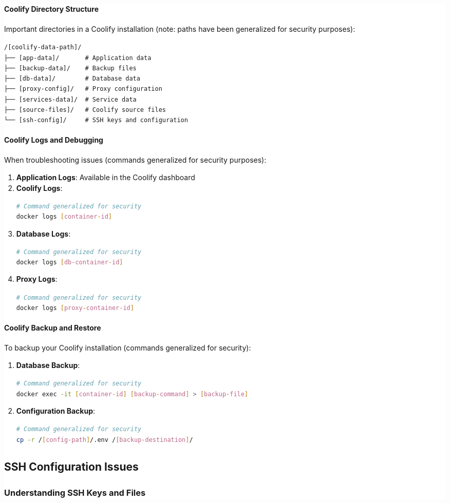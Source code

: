 #### Coolify Directory Structure

Important directories in a Coolify installation (note: paths have been generalized for security purposes):

```
/[coolify-data-path]/
├── [app-data]/       # Application data
├── [backup-data]/    # Backup files
├── [db-data]/        # Database data
├── [proxy-config]/   # Proxy configuration
├── [services-data]/  # Service data
├── [source-files]/   # Coolify source files
└── [ssh-config]/     # SSH keys and configuration
```

#### Coolify Logs and Debugging

When troubleshooting issues (commands generalized for security purposes):

1. **Application Logs**: Available in the Coolify dashboard
2. **Coolify Logs**:
   ```bash
   # Command generalized for security
   docker logs [container-id]
   ```
3. **Database Logs**:
   ```bash
   # Command generalized for security
   docker logs [db-container-id]
   ```
4. **Proxy Logs**:
   ```bash
   # Command generalized for security
   docker logs [proxy-container-id]
   ```

#### Coolify Backup and Restore

To backup your Coolify installation (commands generalized for security):

1. **Database Backup**:
   ```bash
   # Command generalized for security
   docker exec -it [container-id] [backup-command] > [backup-file]
   ```
2. **Configuration Backup**:
   ```bash
   # Command generalized for security
   cp -r /[config-path]/.env /[backup-destination]/
   ```

## SSH Configuration Issues

### Understanding SSH Keys and Files
